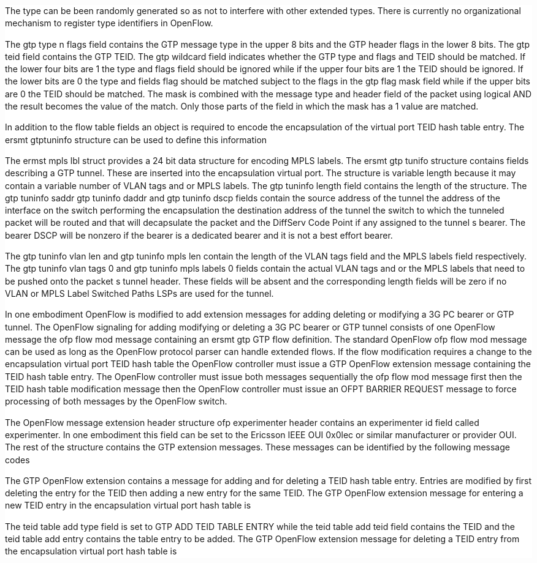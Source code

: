 The type can be been randomly generated so as not to interfere with other extended types. There is currently no organizational mechanism to register type identifiers in OpenFlow.

The gtp type n flags field contains the GTP message type in the upper 8 bits and the GTP header flags in the lower 8 bits. The gtp teid field contains the GTP TEID. The gtp wildcard field indicates whether the GTP type and flags and TEID should be matched. If the lower four bits are 1 the type and flags field should be ignored while if the upper four bits are 1 the TEID should be ignored. If the lower bits are 0 the type and fields flag should be matched subject to the flags in the gtp flag mask field while if the upper bits are 0 the TEID should be matched. The mask is combined with the message type and header field of the packet using logical AND the result becomes the value of the match. Only those parts of the field in which the mask has a 1 value are matched.

In addition to the flow table fields an object is required to encode the encapsulation of the virtual port TEID hash table entry. The ersmt gtptuninfo structure can be used to define this information 

The ermst mpls lbl struct provides a 24 bit data structure for encoding MPLS labels. The ersmt gtp tunifo structure contains fields describing a GTP tunnel. These are inserted into the encapsulation virtual port. The structure is variable length because it may contain a variable number of VLAN tags and or MPLS labels. The gtp tuninfo length field contains the length of the structure. The gtp tuninfo saddr gtp tuninfo daddr and gtp tuninfo dscp fields contain the source address of the tunnel the address of the interface on the switch performing the encapsulation the destination address of the tunnel the switch to which the tunneled packet will be routed and that will decapsulate the packet and the DiffServ Code Point if any assigned to the tunnel s bearer. The bearer DSCP will be nonzero if the bearer is a dedicated bearer and it is not a best effort bearer.

The gtp tuninfo vlan len and gtp tuninfo mpls len contain the length of the VLAN tags field and the MPLS labels field respectively. The gtp tuninfo vlan tags 0 and gtp tuninfo mpls labels 0 fields contain the actual VLAN tags and or the MPLS labels that need to be pushed onto the packet s tunnel header. These fields will be absent and the corresponding length fields will be zero if no VLAN or MPLS Label Switched Paths LSPs are used for the tunnel.

In one embodiment OpenFlow is modified to add extension messages for adding deleting or modifying a 3G PC bearer or GTP tunnel. The OpenFlow signaling for adding modifying or deleting a 3G PC bearer or GTP tunnel consists of one OpenFlow message the ofp flow mod message containing an ersmt gtp GTP flow definition. The standard OpenFlow ofp flow mod message can be used as long as the OpenFlow protocol parser can handle extended flows. If the flow modification requires a change to the encapsulation virtual port TEID hash table the OpenFlow controller must issue a GTP OpenFlow extension message containing the TEID hash table entry. The OpenFlow controller must issue both messages sequentially the ofp flow mod message first then the TEID hash table modification message then the OpenFlow controller must issue an OFPT BARRIER REQUEST message to force processing of both messages by the OpenFlow switch.

The OpenFlow message extension header structure ofp experimenter header contains an experimenter id field called experimenter. In one embodiment this field can be set to the Ericsson IEEE OUI 0x0lec or similar manufacturer or provider OUI. The rest of the structure contains the GTP extension messages. These messages can be identified by the following message codes 

The GTP OpenFlow extension contains a message for adding and for deleting a TEID hash table entry. Entries are modified by first deleting the entry for the TEID then adding a new entry for the same TEID. The GTP OpenFlow extension message for entering a new TEID entry in the encapsulation virtual port hash table is 

The teid table add type field is set to GTP ADD TEID TABLE ENTRY while the teid table add teid field contains the TEID and the teid table add entry contains the table entry to be added. The GTP OpenFlow extension message for deleting a TEID entry from the encapsulation virtual port hash table is 
